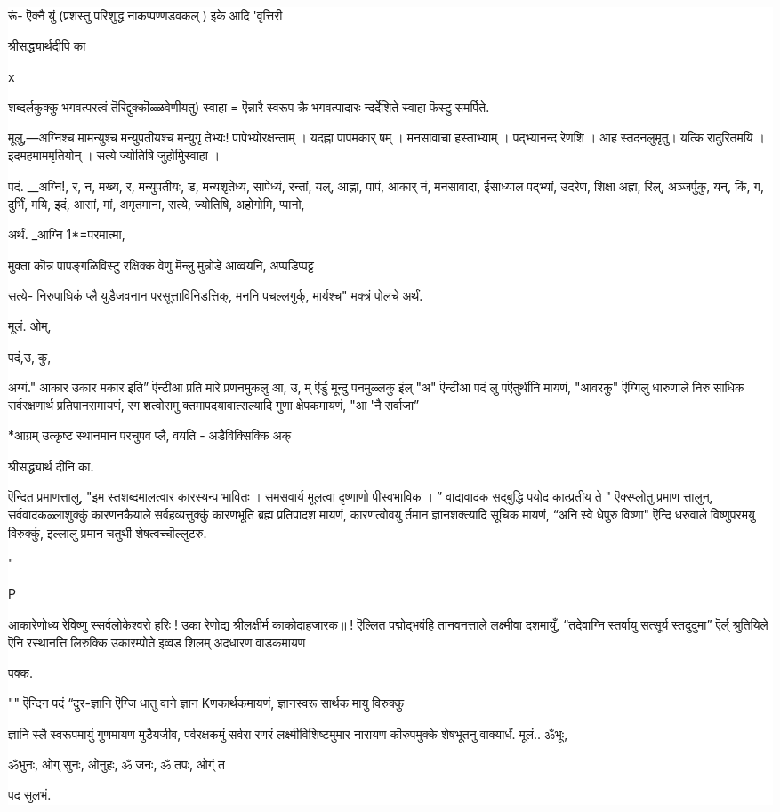 रूं- ऎक्नै युं (प्रशस्तु परिशुद्ध नाकप्पण्णडवकल् ) इके आदि 'वृत्तिरी 

श्रीसद्ध्यार्थदीपि का 

x 

शब्दर्लकुक्कु भगवत्परत्वं तॆरिद्दुक्कॊळ्ळवेणीयतु) स्वाहा = ऎन्नारै स्वरूप क्रै भगवत्पादारः न्दर्देशिते स्वाहा फॆस्टु समर्पिते. 

मूलु,—अग्निश्च मामन्युश्च मन्युपतीयश्च मन्युगृ तेभ्यः! पापेभ्योरक्षन्ताम् । यदह्ना पापमकार् षम् । मनसावाचा हस्ताभ्याम् । पद्भ्यानन्द रेणशि । आह स्तदनलुमृतु। यत्कि रादुरितमयि । इदमहमाममृतियोन् । सत्ये ज्योतिषि जुहोमिुस्वाहा । 

पदं. __अग्नि!, र, न, मख्य, र, मन्युपतीयः, ड, मन्यशृतेध्यं, सापेध्यं, रन्तां, यल्, आह्ना, पापं, आकार् नं, मनसावादा, ईसाध्याल पद्भ्यां, उदरेण, शिक्षा अह्म, रिल्, अञ्जर्पुकु, यन्, किं, ग, दुर्भिं, मयि, इदं, आसां, मां, अमृतमाना, सत्ये, ज्योतिषि, अहोगोमि, प्पानो, 

अर्थं. _आग्नि 1*=परमात्मा, 

मुक्ता कॊन्न पापङ्गळिविस्टु रक्षिक्क वेणु मॆन्लु मुन्नोडे आव्वयनि, अप्पडिप्पट्ट 

सत्ये- निरुपाधिकं प्लै युडैजवनान परसूत्ताविनिडत्तिक्, मननि पचल्लगुर्क्, मार्यश्च" मक्त्रं पोलचे अर्थं. 

मूलं. ओम्, 

पदं,उ, कु, 

अग्गं." आकार उकार मकार इति” ऎन्टीआ प्रति मारे प्रणनमुकलु आ, उ, म् ऎर्डु मून्दु पनमुळ्लकु इंल् "अ" ऎन्टीआ पदं लु पऎतुर्थीनि मायणं, "आवरकु" ऎग्गिलु धारुणाले निरु साधिक सर्वरक्षणार्थ प्रतिपानरामायणं, रग शत्वोसमु क्तमापदयावात्सल्यादि गुणा क्षेपकमायणं, "आ 'नै सर्वाजा” 

*आग्रम् उत्कृष्ट स्थानमान परचुपव प्लै, वयति - अडैविक्सिक्कि अक् 

श्रीसद्ध्यार्थ दीनि का. 

ऎन्दित प्रमाणत्तालु, "इम स्तशब्दमालत्वार कारस्यन्प भावितः । समसवार्य मूलत्वा दृष्णाणो पीस्वभाविक । ” वाद्यवादक सद्बुद्धि पयोद कात्प्रतीय ते " ऎक्स्प्लोतु प्रमाण त्तालुन्, सर्ववादकळ्लाशुक्कुं कारणनकैयाले सर्वहव्यत्तुक्कुं कारणभूति ब्रह्म प्रतिपादश मायणं, कारणत्वोवयु र्तमान ज्ञानशक्त्यादि सूचिक मायणं, “अनि स्वे धेपुरु विष्णा" ऎन्दि धरुवाले विष्णुपरमयु विरुक्कुं, इल्लालु प्रमान चतुर्थी शेषत्वच्चॊल्लुटरु. 

" 

P 

आकारेणोध्य रेविष्णु स्सर्वलोकेश्वरो हरिः ! उका रेणोद्य श्रीलक्षीर्म काकोदाहजारक॥ ! ऎल्लित पद्मोद्भवंहि तानवनत्ताले लक्ष्मीवा दशमायुँ, “तदेवाग्नि स्तर्वायु सत्सूर्य स्तदुदुमा” ऎर्ल् श्रुतियिले ऎनि रस्थानत्ति लिरुक्कि उकारम्पोते इव्वड शिलम् अदधारण वाडकमायण 

पक्क. 

"" ऎन्दिन पदं “दुर-ज्ञानि ऎग्जि धातु वाने ज्ञान Kणकार्थकमायणं, ज्ञानस्वरू सार्थक मायु विरुक्कु 

ज्ञानि स्लै स्वरूपमायुं गुणमायण मुडैयजीव, पर्वरक्षकमुं सर्वरा रणरं लक्ष्मीविशिष्टमुमार नारायण कॊरुपमुक्के शेषभूतनु वाक्यार्धं. मूलं.. ॐभूः, 

ॐभुनः, ओग् सुनः, ओनुहः, ॐ जनः, ॐ तपः, ओग्ं त 

पद सुलभं. 
